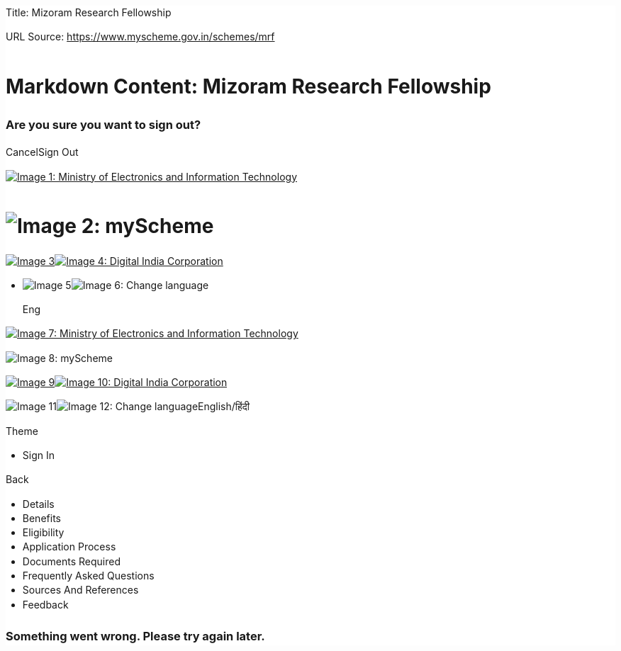 Title: Mizoram Research Fellowship

URL Source: https://www.myscheme.gov.in/schemes/mrf

Markdown Content:
Mizoram Research Fellowship
===============
  

### Are you sure you want to sign out?

CancelSign Out

[![Image 1: Ministry of Electronics and Information Technology](https://cdn.myscheme.in/images/logos/emblem-black.svg)](https://www.myscheme.gov.in/)

![Image 2: myScheme](https://cdn.myscheme.in/images/logos/myscheme-logo-black.svg)
==================================================================================

[![Image 3](blob:https://www.myscheme.gov.in/7029bfa5283c1934d72d4efe1c626373)![Image 4: Digital India Corporation](https://cdn.myscheme.in/images/logos/digital-india-black.svg)](https://www.digitalindia.gov.in/)

*   ![Image 5](blob:https://www.myscheme.gov.in/39e3356370f513e3664ceae4ebfc3a5a)![Image 6: Change language](blob:https://www.myscheme.gov.in/b9a31d3949b1882a09ed2f8508d538f3)
    
    Eng
    

[![Image 7: Ministry of Electronics and Information Technology](https://cdn.myscheme.in/images/logos/emblem-black.svg)](https://www.myscheme.gov.in/)

![Image 8: myScheme](https://cdn.myscheme.in/images/logos/myscheme-logo-black.svg)

[![Image 9](blob:https://www.myscheme.gov.in/04e0786ebe0ffe2b3244c2451b75b80f)![Image 10: Digital India Corporation](https://cdn.myscheme.in/images/logos/digital-india-black.svg)](https://www.digitalindia.gov.in/)

![Image 11](blob:https://www.myscheme.gov.in/39e3356370f513e3664ceae4ebfc3a5a)![Image 12: Change language](https://cdn.myscheme.in/images/icons/language.svg)English/हिंदी

Theme

*   Sign In

Back

*   Details
*   Benefits
*   Eligibility
*   Application Process
*   Documents Required
*   Frequently Asked Questions
*   Sources And References
*   Feedback

### Something went wrong. Please try again later.
